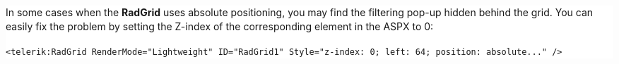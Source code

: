 In some cases when the **RadGrid** uses absolute positioning, you may find the filtering pop-up hidden behind the grid. You can easily fix the problem by setting the Z-index of the corresponding element in the ASPX to 0:

````ASP.NET
<telerik:RadGrid RenderMode="Lightweight" ID="RadGrid1" Style="z-index: 0; left: 64; position: absolute..." />
````



